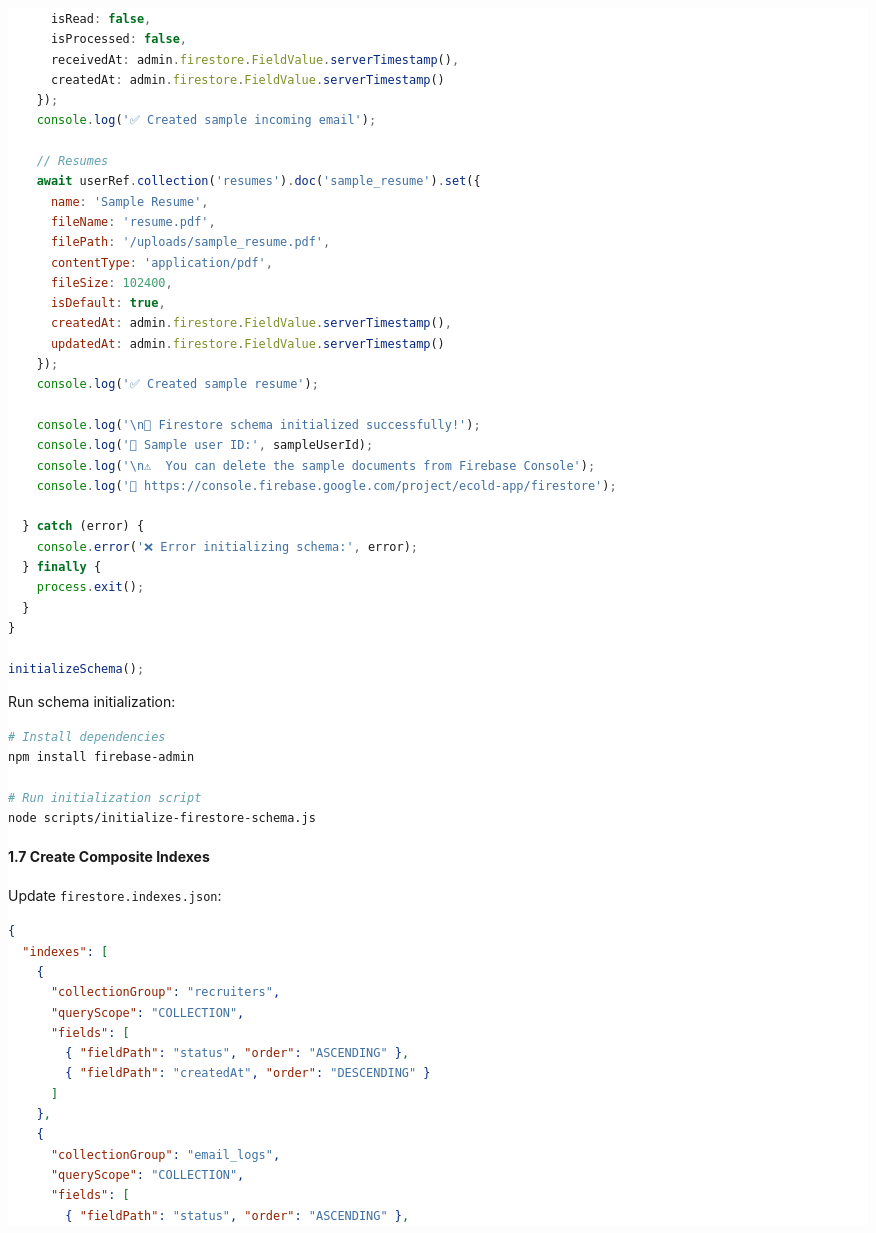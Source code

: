 ```javascript
      isRead: false,
      isProcessed: false,
      receivedAt: admin.firestore.FieldValue.serverTimestamp(),
      createdAt: admin.firestore.FieldValue.serverTimestamp()
    });
    console.log('✅ Created sample incoming email');

    // Resumes
    await userRef.collection('resumes').doc('sample_resume').set({
      name: 'Sample Resume',
      fileName: 'resume.pdf',
      filePath: '/uploads/sample_resume.pdf',
      contentType: 'application/pdf',
      fileSize: 102400,
      isDefault: true,
      createdAt: admin.firestore.FieldValue.serverTimestamp(),
      updatedAt: admin.firestore.FieldValue.serverTimestamp()
    });
    console.log('✅ Created sample resume');

    console.log('\n🎉 Firestore schema initialized successfully!');
    console.log('📍 Sample user ID:', sampleUserId);
    console.log('\n⚠️  You can delete the sample documents from Firebase Console');
    console.log('🔗 https://console.firebase.google.com/project/ecold-app/firestore');

  } catch (error) {
    console.error('❌ Error initializing schema:', error);
  } finally {
    process.exit();
  }
}

initializeSchema();
```

Run schema initialization:

```bash
# Install dependencies
npm install firebase-admin

# Run initialization script
node scripts/initialize-firestore-schema.js
```

#### 1.7 Create Composite Indexes

Update `firestore.indexes.json`:

```json
{
  "indexes": [
    {
      "collectionGroup": "recruiters",
      "queryScope": "COLLECTION",
      "fields": [
        { "fieldPath": "status", "order": "ASCENDING" },
        { "fieldPath": "createdAt", "order": "DESCENDING" }
      ]
    },
    {
      "collectionGroup": "email_logs",
      "queryScope": "COLLECTION",
      "fields": [
        { "fieldPath": "status", "order": "ASCENDING" },
```